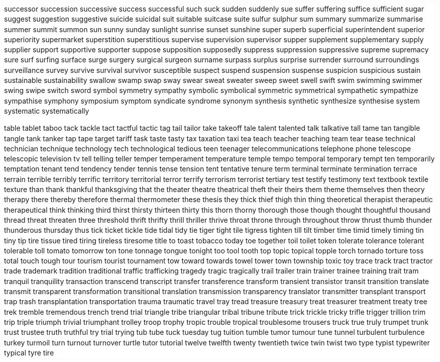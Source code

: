 successor succession successive success successful such suck sudden suddenly sue suffer suffering suffice sufficient sugar suggest suggestion suggestive suicide suicidal suit suitable suitcase suite sulfur sulphur sum summary summarize summarise summer summit summon sun sunny sunday sunlight sunrise sunset sunshine super superb superficial superintendent superior superiority supermarket superstition superstitious supervise supervision supervisor supper supplement supplementary supply supplier support supportive supporter suppose supposition supposedly suppress suppression suppressive supreme supremacy sure surf surfing surface surge surgery surgical surgeon surname surpass surplus surprise surrender surround surroundings surveillance survey survive survival survivor susceptible suspect suspend suspension suspense suspicion suspicious sustain sustainable sustainability swallow swamp swap sway swear sweat sweater sweep sweet swell swift swim swimming swimmer swing swipe switch sword symbol symmetry sympathy symbolic symbolical symmetric symmetrical sympathetic sympathize sympathise symphony symposium symptom syndicate syndrome synonym synthesis synthetic synthesize synthesise system systematic systematically 

table tablet taboo tack tackle tact tactful tactic tag tail tailor take takeoff tale talent talented talk talkative tall tame tan tangible tangle tank tanker tap tape target tariff task taste tasty tax taxation taxi tea teach teacher teaching team tear tease technical technician technique technology tech technological tedious teen teenager telecommunications telephone phone telescope telescopic television tv tell telling teller temper temperament temperature temple tempo temporal temporary tempt ten temporarily temptation tenant tend tendency tender tennis tense tension tent tentative tenure term terminal terminate termination terrace terrain terrible terribly terrific territory territorial terror terrify terrorism terrorist tertiary test testify testimony text textbook textile texture than thank thankful thanksgiving that the theater theatre theatrical theft their theirs them theme themselves then theory therapy there thereby therefore thermal thermometer these thesis they thick thief thigh thin thing theoretical therapist therapeutic therapeutical think thinking third thirst thirsty thirteen thirty this thorn thorny thorough those though thought thoughtful thousand thread threat threaten three threshold thrift thrifty thrill thriller thrive throat throne through throughout throw thrust thumb thunder thunderous thursday thus tick ticket tickle tide tidal tidy tie tiger tight tile tigress tighten till tilt timber time timid timely timing tin tiny tip tire tissue tired tiring tireless tiresome title to toast tobacco today toe together toil toilet token tolerate tolerance tolerant tolerable toll tomato tomorrow ton tone tonnage tongue tonight too tool tooth top topic topical topple torch tornado torture toss total touch tough tour tourism tourist tournament tow toward towards towel tower town township toxic toy trace track tract tractor trade trademark tradition traditional traffic trafficking tragedy tragic tragically trail trailer train trainer trainee training trait tram tranquil tranquility transaction transcend transcript transfer transference transform transient transistor transit transition translate transmit transparent transformation transitional translation transmission transparency translator transmitter transplant transport trap trash transplantation transportation trauma traumatic travel tray tread treasure treasury treat treasurer treatment treaty tree trek tremble tremendous trench trend trial triangle tribe triangular tribal tribune tribute trick trickle tricky trifle trigger trillion trim trip triple triumph trivial triumphant trolley troop trophy tropic trouble tropical troublesome trousers truck true truly trumpet trunk trust trustee truth truthful try trial trying tub tube tuck tuesday tug tuition tumble tumor tumour tune tunnel turbulent turbulence turkey turmoil turn turnout turnover turtle tutor tutorial twelve twelfth twenty twentieth twice twin twist two type typist typewriter typical tyre tire 
